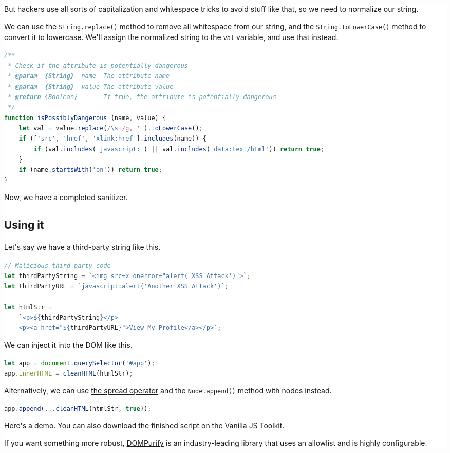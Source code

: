 But hackers use all sorts of capitalization and whitespace tricks to avoid stuff like that, so we need to normalize our string.

We can use the `String.replace()` method to remove all whitespace from our string, and the `String.toLowerCase()` method to convert it to lowercase. We'll assign the normalized string to the `val` variable, and use that instead.

```js
/**
 * Check if the attribute is potentially dangerous
 * @param  {String}  name  The attribute name
 * @param  {String}  value The attribute value
 * @return {Boolean}       If true, the attribute is potentially dangerous
 */
function isPossiblyDangerous (name, value) {
	let val = value.replace(/\s+/g, '').toLowerCase();
	if (['src', 'href', 'xlink:href'].includes(name)) {
		if (val.includes('javascript:') || val.includes('data:text/html')) return true;
	}
	if (name.startsWith('on')) return true;
}
```

Now, we have a completed sanitizer.

## Using it

Let's say we have a third-party string like this.

```js
// Malicious third-party code
let thirdPartyString = `<img src=x onerror="alert('XSS Attack')">`;
let thirdPartyURL = `javascript:alert('Another XSS Attack')`;

let htmlStr =
	`<p>${thirdPartyString}</p>
	<p><a href="${thirdPartyURL}">View My Profile</a></p>`;
```

We can inject it into the DOM like this.

```js
let app = document.querySelector('#app');
app.innerHTML = cleanHTML(htmlStr);
```

Alternatively, we can use [the spread operator](/the-spread-syntax-operator-in-vanilla-js/) and the `Node.append()` method with nodes instead.

```js
app.append(...cleanHTML(htmlStr, true));
```

[Here's a demo.](https://codepen.io/cferdinandi/pen/MWmXNeN) You can also [download the finished script on the Vanilla JS Toolkit](https://vanillajstoolkit.com/helpers).

If you want something more robust, [DOMPurify](https://github.com/cure53/DOMPurify) is an industry-leading library that uses an allowlist and is highly configurable.